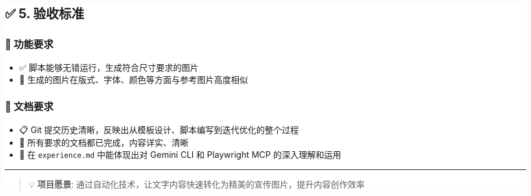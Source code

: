 ## ✅ 5. 验收标准

### 🎯 功能要求
- ✅ 脚本能够无错运行，生成符合尺寸要求的图片
- 🎨 生成的图片在版式、字体、颜色等方面与参考图片高度相似

### 📝 文档要求  
- 📋 Git 提交历史清晰，反映出从模板设计、脚本编写到迭代优化的整个过程
- 📖 所有要求的文档都已完成，内容详实、清晰
- 💭 在 `experience.md` 中能体现出对 Gemini CLI 和 Playwright MCP 的深入理解和运用

---

> 💡 **项目愿景**: 通过自动化技术，让文字内容快速转化为精美的宣传图片，提升内容创作效率